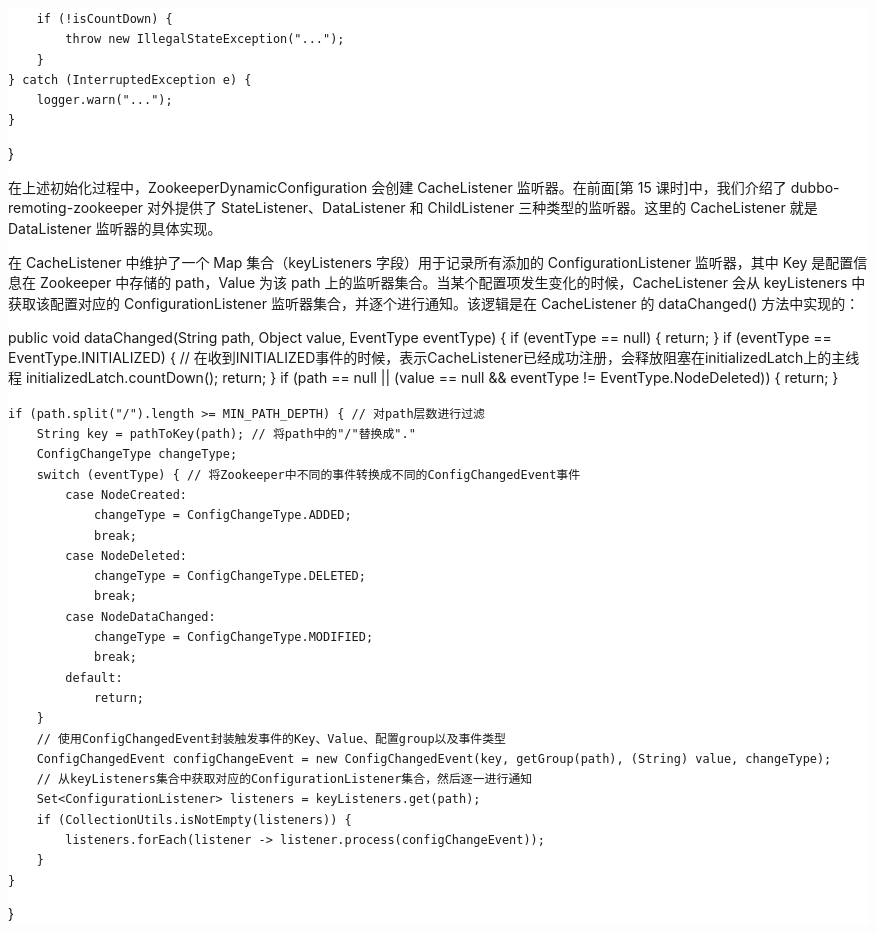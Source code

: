        if (!isCountDown) {
            throw new IllegalStateException("...");
        }
    } catch (InterruptedException e) {
        logger.warn("...");
    }
}


在上述初始化过程中，ZookeeperDynamicConfiguration 会创建 CacheListener 监听器。在前面[第 15 课时]中，我们介绍了 dubbo-remoting-zookeeper 对外提供了 StateListener、DataListener 和 ChildListener 三种类型的监听器。这里的 CacheListener 就是 DataListener 监听器的具体实现。

在 CacheListener 中维护了一个 Map 集合（keyListeners 字段）用于记录所有添加的 ConfigurationListener 监听器，其中 Key 是配置信息在 Zookeeper 中存储的 path，Value 为该 path 上的监听器集合。当某个配置项发生变化的时候，CacheListener 会从 keyListeners 中获取该配置对应的 ConfigurationListener 监听器集合，并逐个进行通知。该逻辑是在 CacheListener 的 dataChanged() 方法中实现的：

public void dataChanged(String path, Object value, EventType eventType) {
    if (eventType == null) {
        return;
    }
    if (eventType == EventType.INITIALIZED) {
        // 在收到INITIALIZED事件的时候，表示CacheListener已经成功注册，会释放阻塞在initializedLatch上的主线程
        initializedLatch.countDown();
        return;
    }
    if (path == null || (value == null && eventType != EventType.NodeDeleted)) {
        return;
    }

    if (path.split("/").length >= MIN_PATH_DEPTH) { // 对path层数进行过滤
        String key = pathToKey(path); // 将path中的"/"替换成"."
        ConfigChangeType changeType;
        switch (eventType) { // 将Zookeeper中不同的事件转换成不同的ConfigChangedEvent事件
            case NodeCreated:
                changeType = ConfigChangeType.ADDED;
                break;
            case NodeDeleted:
                changeType = ConfigChangeType.DELETED;
                break;
            case NodeDataChanged:
                changeType = ConfigChangeType.MODIFIED;
                break;
            default:
                return;
        }
        // 使用ConfigChangedEvent封装触发事件的Key、Value、配置group以及事件类型
        ConfigChangedEvent configChangeEvent = new ConfigChangedEvent(key, getGroup(path), (String) value, changeType);
        // 从keyListeners集合中获取对应的ConfigurationListener集合，然后逐一进行通知
        Set<ConfigurationListener> listeners = keyListeners.get(path);
        if (CollectionUtils.isNotEmpty(listeners)) {
            listeners.forEach(listener -> listener.process(configChangeEvent));
        }
    }
}
